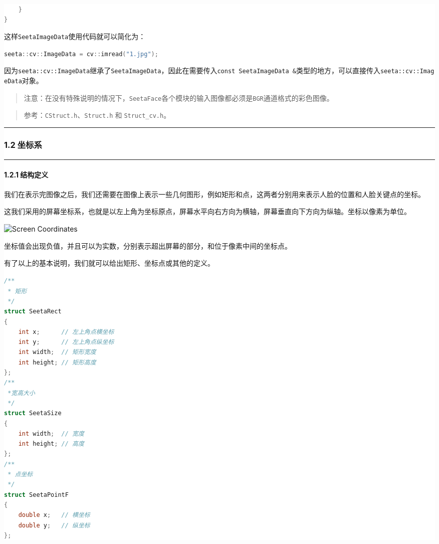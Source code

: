 ```cpp
    }
}
```

这样`SeetaImageData`使用代码就可以简化为：

```cpp
seeta::cv::ImageData = cv::imread("1.jpg");
```

因为`seeta::cv::ImageData`继承了`SeetaImageData`，因此在需要传入`const SeetaImageData &`类型的地方，可以直接传入`seeta::cv::ImageData`对象。

> 注意：在没有特殊说明的情况下，`SeetaFace`各个模块的输入图像都必须是`BGR`通道格式的彩色图像。

> 参考：`CStruct.h`、`Struct.h` 和 `Struct_cv.h`。

----
### 1.2 坐标系

----
#### 1.2.1 结构定义

我们在表示完图像之后，我们还需要在图像上表示一些几何图形，例如矩形和点，这两者分别用来表示人脸的位置和人脸关键点的坐标。

这我们采用的屏幕坐标系，也就是以左上角为坐标原点，屏幕水平向右方向为横轴，屏幕垂直向下方向为纵轴。坐标以像素为单位。

![Screen Coordinates](asserts/screen_coordinates.png)

坐标值会出现负值，并且可以为实数，分别表示超出屏幕的部分，和位于像素中间的坐标点。

有了以上的基本说明，我们就可以给出矩形、坐标点或其他的定义。

```cpp
/**
 * 矩形
 */
struct SeetaRect
{
    int x;      // 左上角点横坐标
    int y;      // 左上角点纵坐标
    int width;  // 矩形宽度
    int height; // 矩形高度
};
/**
 *宽高大小
 */
struct SeetaSize
{
    int width;  // 宽度
    int height; // 高度
};
/**
 * 点坐标
 */
struct SeetaPointF
{
    double x;   // 横坐标
    double y;   // 纵坐标
};
```
